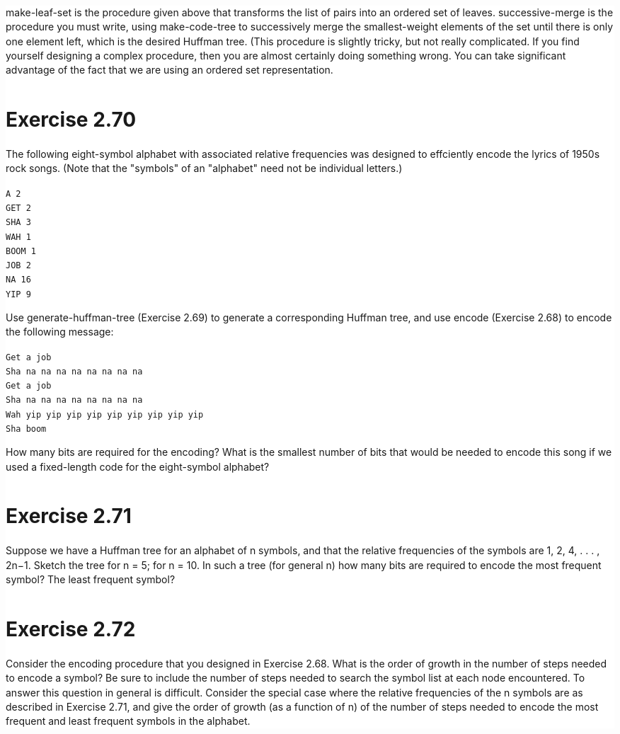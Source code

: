 make-leaf-set is the procedure given above that transforms the list of pairs into an ordered set of leaves. successive-merge is the procedure you must write, using make-code-tree to successively merge the smallest-weight elements of the set until there is only one element left, which is the desired Huffman tree. (This procedure is slightly tricky, but not really complicated. If you find yourself designing a complex procedure, then you are almost certainly doing something wrong. You can take significant advantage of the fact that we are using an ordered set representation.

# Exercise 2.70

The following eight-symbol alphabet with associated relative frequencies was designed to effciently encode the lyrics of 1950s rock songs. (Note that the "symbols" of an "alphabet" need not be individual letters.)

```
A 2
GET 2
SHA 3
WAH 1
BOOM 1
JOB 2
NA 16
YIP 9
```

Use generate-huffman-tree (Exercise 2.69) to generate a corresponding Huffman tree, and use encode (Exercise 2.68) to encode the following message:

```
Get a job
Sha na na na na na na na na
Get a job
Sha na na na na na na na na
Wah yip yip yip yip yip yip yip yip yip
Sha boom
```

How many bits are required for the encoding? What is the smallest number of bits that would be needed to encode this song if we used a fixed-length code for the eight-symbol alphabet?

# Exercise 2.71

Suppose we have a Huffman tree for an alphabet of n symbols, and that the relative frequencies of the symbols are 1, 2, 4, . . . , 2n−1. Sketch the tree for n = 5; for n = 10. In such a tree (for general n) how many bits are required to encode the most frequent symbol? The least frequent symbol?

# Exercise 2.72

Consider the encoding procedure that you designed in Exercise 2.68. What is the order of growth in the number of steps needed to encode a symbol? Be sure to include the number of steps needed to search the symbol list at each node encountered. To answer this question in general is difficult. Consider the special case where the relative frequencies of the n symbols are as described in Exercise 2.71, and give the order of growth (as a function of n) of the number of steps needed to encode the most frequent and least frequent symbols in the alphabet.

